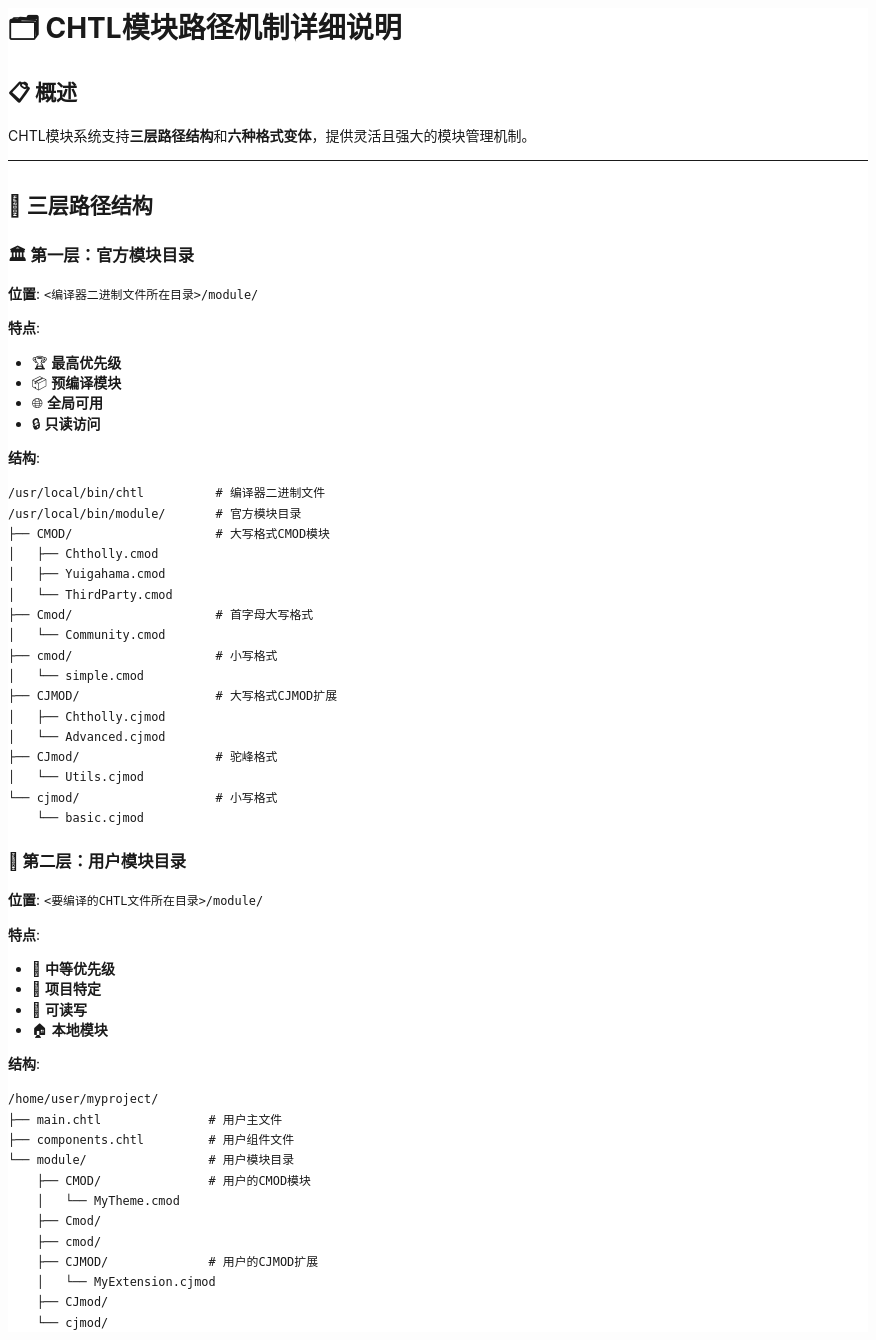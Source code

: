 # 🗂️ CHTL模块路径机制详细说明

## 📋 概述

CHTL模块系统支持**三层路径结构**和**六种格式变体**，提供灵活且强大的模块管理机制。

---

## 🎯 三层路径结构

### 🏛️ 第一层：官方模块目录
**位置**: `<编译器二进制文件所在目录>/module/`

**特点**:
- 🏆 **最高优先级**
- 📦 **预编译模块**
- 🌐 **全局可用**
- 🔒 **只读访问**

**结构**:
```
/usr/local/bin/chtl          # 编译器二进制文件
/usr/local/bin/module/       # 官方模块目录
├── CMOD/                    # 大写格式CMOD模块
│   ├── Chtholly.cmod
│   ├── Yuigahama.cmod
│   └── ThirdParty.cmod
├── Cmod/                    # 首字母大写格式
│   └── Community.cmod
├── cmod/                    # 小写格式
│   └── simple.cmod
├── CJMOD/                   # 大写格式CJMOD扩展
│   ├── Chtholly.cjmod
│   └── Advanced.cjmod
├── CJmod/                   # 驼峰格式
│   └── Utils.cjmod
└── cjmod/                   # 小写格式
    └── basic.cjmod
```

### 👤 第二层：用户模块目录
**位置**: `<要编译的CHTL文件所在目录>/module/`

**特点**:
- 🎯 **中等优先级**
- 📁 **项目特定**
- 🔧 **可读写**
- 🏠 **本地模块**

**结构**:
```
/home/user/myproject/
├── main.chtl               # 用户主文件
├── components.chtl         # 用户组件文件
└── module/                 # 用户模块目录
    ├── CMOD/               # 用户的CMOD模块
    │   └── MyTheme.cmod
    ├── Cmod/
    ├── cmod/
    ├── CJMOD/              # 用户的CJMOD扩展
    │   └── MyExtension.cjmod
    ├── CJmod/
    └── cjmod/
```